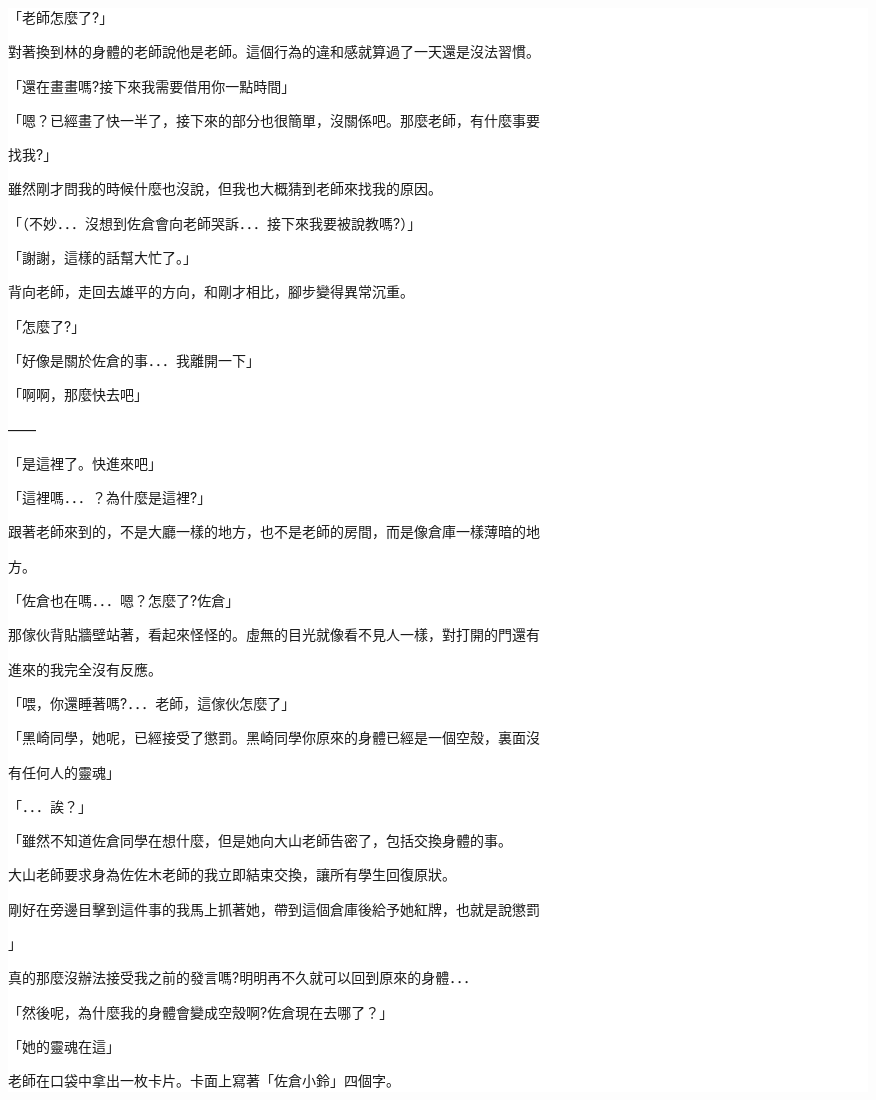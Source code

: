 「老師怎麼了?」

對著換到林的身體的老師說他是老師。這個行為的違和感就算過了一天還是沒法習慣。



「還在畫畫嗎?接下來我需要借用你一點時間」

「嗯？已經畫了快一半了，接下來的部分也很簡單，沒關係吧。那麼老師，有什麼事要

找我?」

雖然剛才問我的時候什麼也沒說，但我也大概猜到老師來找我的原因。

「（不妙．．．沒想到佐倉會向老師哭訴．．．接下來我要被說教嗎?）」

「謝謝，這樣的話幫大忙了。」

背向老師，走回去雄平的方向，和剛才相比，腳步變得異常沉重。

「怎麼了?」

「好像是關於佐倉的事．．．我離開一下」

「啊啊，那麼快去吧」

——

「是這裡了。快進來吧」

「這裡嗎．．．？為什麼是這裡?」

跟著老師來到的，不是大廳一樣的地方，也不是老師的房間，而是像倉庫一樣薄暗的地

方。

「佐倉也在嗎．．．嗯？怎麼了?佐倉」

那傢伙背貼牆壁站著，看起來怪怪的。虛無的目光就像看不見人一樣，對打開的門還有

進來的我完全沒有反應。

「喂，你還睡著嗎?．．．老師，這傢伙怎麼了」

「黑崎同學，她呢，已經接受了懲罰。黑崎同學你原來的身體已經是一個空殼，裏面沒

有任何人的靈魂」

「．．．誒？」

「雖然不知道佐倉同學在想什麼，但是她向大山老師告密了，包括交換身體的事。



大山老師要求身為佐佐木老師的我立即結束交換，讓所有學生回復原狀。

剛好在旁邊目擊到這件事的我馬上抓著她，帶到這個倉庫後給予她紅牌，也就是說懲罰

」

真的那麼沒辦法接受我之前的發言嗎?明明再不久就可以回到原來的身體．．．

「然後呢，為什麼我的身體會變成空殼啊?佐倉現在去哪了？」

「她的靈魂在這」

老師在口袋中拿出一枚卡片。卡面上寫著「佐倉小鈴」四個字。
